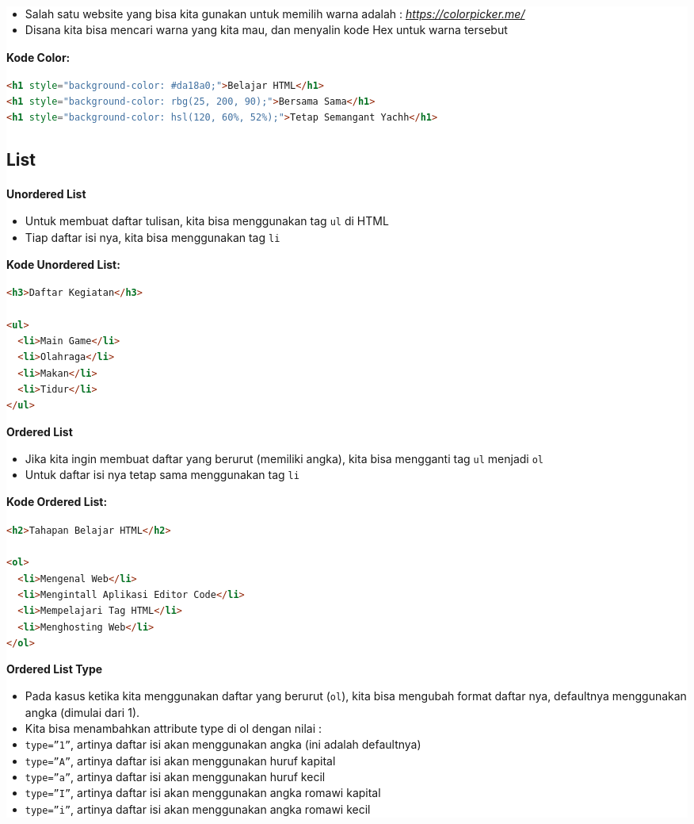 - Salah satu website yang bisa kita gunakan untuk memilih warna adalah : *https://colorpicker.me/*
- Disana kita bisa mencari warna yang kita mau, dan menyalin kode Hex untuk warna tersebut

**Kode Color:**

```html
<h1 style="background-color: #da18a0;">Belajar HTML</h1>
<h1 style="background-color: rbg(25, 200, 90);">Bersama Sama</h1>
<h1 style="background-color: hsl(120, 60%, 52%);">Tetap Semangant Yachh</h1>
```

## List

**Unordered List**

- Untuk membuat daftar tulisan, kita bisa menggunakan tag `ul` di HTML
- Tiap daftar isi nya, kita bisa menggunakan tag `li`

**Kode Unordered List:**

```html
<h3>Daftar Kegiatan</h3>

<ul>
  <li>Main Game</li>
  <li>Olahraga</li>
  <li>Makan</li>
  <li>Tidur</li>
</ul>
```

**Ordered List**

- Jika kita ingin membuat daftar yang berurut (memiliki angka), kita bisa mengganti tag `ul` menjadi `ol`
- Untuk daftar isi nya tetap sama menggunakan tag `li`

**Kode Ordered List:**

```html
<h2>Tahapan Belajar HTML</h2>

<ol>
  <li>Mengenal Web</li>
  <li>Mengintall Aplikasi Editor Code</li>
  <li>Mempelajari Tag HTML</li>
  <li>Menghosting Web</li>
</ol>
```

**Ordered List Type**

- Pada kasus ketika kita menggunakan daftar yang berurut (`ol`), kita bisa mengubah format daftar nya, defaultnya menggunakan angka (dimulai dari 1).
- Kita bisa menambahkan attribute type di ol dengan nilai :
- `type=”1”`, artinya daftar isi akan menggunakan angka (ini adalah defaultnya)
- `type=”A”`, artinya daftar isi akan menggunakan huruf kapital
- `type=”a”`, artinya daftar isi akan menggunakan huruf kecil
- `type=”I”`, artinya daftar isi akan menggunakan angka romawi kapital
- `type=”i”`, artinya daftar isi akan menggunakan angka romawi kecil
